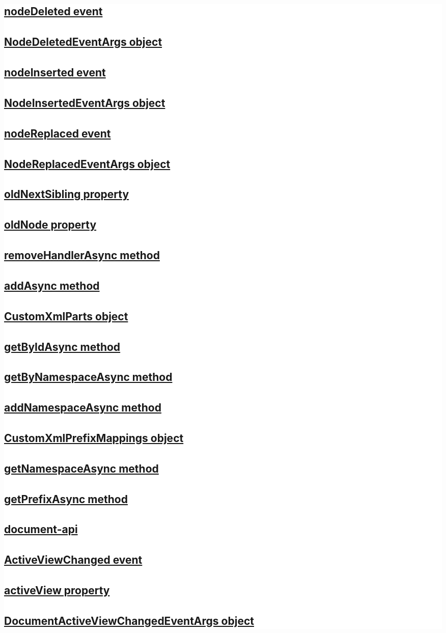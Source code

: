 ## [nodeDeleted event](docs/shared/customxmlpart.nodedeleted.event.md)
## [NodeDeletedEventArgs object](docs/shared/customxmlpart.nodedeletedeventargs.md)
## [nodeInserted event](docs/shared/customxmlpart.nodeinserted.event.md)
## [NodeInsertedEventArgs object](docs/shared/customxmlpart.nodeinsertedeventargs.md)
## [nodeReplaced event](docs/shared/customxmlpart.nodereplaced.event.md)
## [NodeReplacedEventArgs object](docs/shared/customxmlpart.nodereplacedeventargs.md)
## [oldNextSibling property](docs/shared/customxmlpart.oldnextsibling.md)
## [oldNode property](docs/shared/customxmlpart.oldnode.md)
## [removeHandlerAsync method](docs/shared/customxmlpart.removehandlerasync.md)
## [addAsync method](docs/shared/customxmlparts.addasync.md)
## [CustomXmlParts object](docs/shared/customxmlparts.customxmlparts.md)
## [getByIdAsync method](docs/shared/customxmlparts.getbyidasync.md)
## [getByNamespaceAsync method](docs/shared/customxmlparts.getbynamespaceasync.md)
## [addNamespaceAsync method](docs/shared/customxmlprefixmappings.addnamespaceasync.md)
## [CustomXmlPrefixMappings object](docs/shared/customxmlprefixmappings.customxmlprefixmappings.md)
## [getNamespaceAsync method](docs/shared/customxmlprefixmappings.getnamespaceasync.md)
## [getPrefixAsync method](docs/shared/customxmlprefixmappings.getprefixasync.md)
## [document-api](docs/shared/document-api.md)
## [ActiveViewChanged event](docs/shared/document.activeviewchanged.md)
## [activeView property](docs/shared/document.activeviewchangedeventargs.activeview.md)
## [DocumentActiveViewChangedEventArgs object](docs/shared/document.activeviewchangedeventargs.md)
